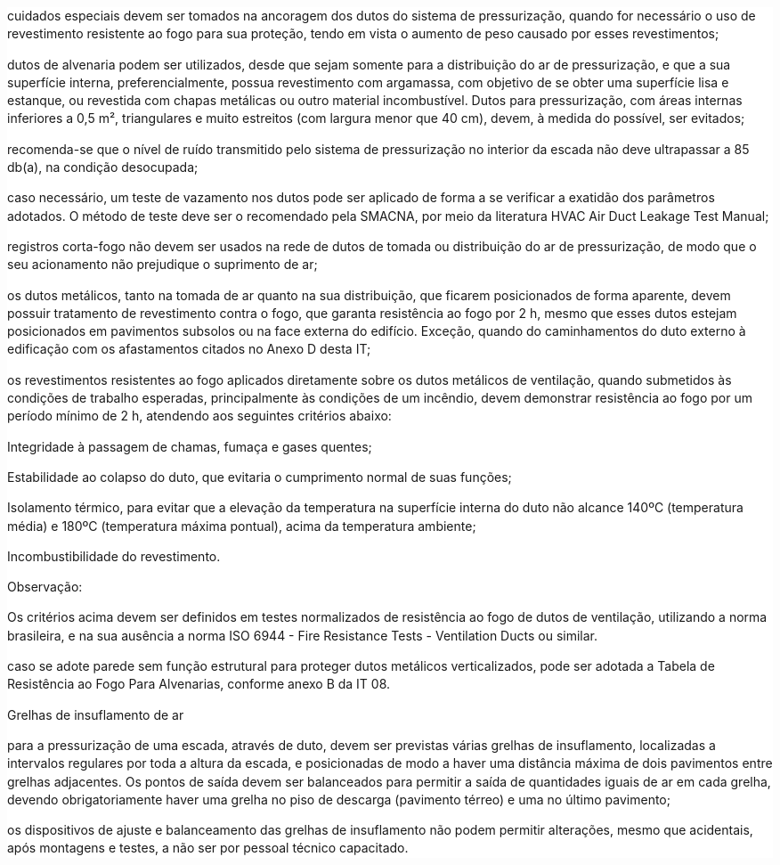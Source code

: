 cuidados especiais devem ser tomados na ancoragem dos dutos do sistema de pressurização, quando for necessário o uso de revestimento resistente ao fogo para sua proteção, tendo em vista o aumento de peso causado por esses revestimentos; 

dutos de alvenaria podem ser utilizados, desde que sejam somente para a distribuição do ar de pressurização, e que a sua superfície interna, preferencialmente, possua revestimento com argamassa, com objetivo de se obter uma superfície lisa e estanque, ou revestida com chapas metálicas ou outro material incombustível. Dutos para pressurização, com áreas internas inferiores a 0,5 m², triangulares e muito estreitos (com largura menor que 40 cm), devem, à medida do possível, ser evitados; 

recomenda-se que o nível de ruído transmitido pelo sistema de pressurização no interior da escada não deve ultrapassar a 85 db(a), na condição desocupada; 

caso necessário, um teste de vazamento nos dutos pode ser aplicado de forma a se verificar a exatidão dos parâmetros adotados. O método de teste deve ser o recomendado pela SMACNA, por meio da literatura HVAC Air Duct Leakage Test Manual; 

registros corta-fogo não devem ser usados na rede de dutos de tomada ou distribuição do ar de pressurização, de modo que o seu acionamento não prejudique o suprimento de ar; 

os dutos metálicos, tanto na tomada de ar quanto na sua distribuição, que ficarem posicionados de forma aparente, devem possuir tratamento de revestimento contra o fogo, que garanta resistência ao fogo por 2 h, mesmo que esses dutos estejam posicionados em pavimentos subsolos ou na face externa do edifício. Exceção, quando do caminhamentos do duto externo à edificação com os afastamentos citados no Anexo D desta IT;

os revestimentos resistentes ao fogo aplicados diretamente sobre os dutos metálicos de ventilação, quando submetidos às condições de trabalho esperadas, principalmente às condições de um incêndio, devem demonstrar resistência ao fogo por um período mínimo de 2 h, atendendo aos seguintes critérios abaixo: 

Integridade à passagem de chamas, fumaça e gases quentes; 

Estabilidade ao colapso do duto, que evitaria o cumprimento normal de suas funções; 

Isolamento térmico, para evitar que a elevação da temperatura na superfície interna do duto não alcance 140ºC (temperatura média) e 180ºC (temperatura máxima pontual), acima da temperatura ambiente; 

Incombustibilidade do revestimento. 

Observação: 

Os critérios acima devem ser definidos em testes normalizados de resistência ao fogo de dutos de ventilação, utilizando a norma brasileira, e na sua ausência a norma ISO 6944 - Fire Resistance Tests - Ventilation Ducts ou similar. 

caso se adote parede sem função estrutural para proteger dutos metálicos verticalizados, pode ser adotada a Tabela de Resistência ao Fogo Para Alvenarias, conforme anexo B da IT 08.

Grelhas de insuflamento de ar 

para a pressurização de uma escada, através de duto, devem ser previstas várias grelhas de insuflamento, localizadas a intervalos regulares por toda a altura da escada, e posicionadas de modo a haver uma distância máxima de dois pavimentos entre grelhas adjacentes. Os pontos de saída devem ser balanceados para permitir a saída de quantidades iguais de ar em cada grelha, devendo obrigatoriamente haver uma grelha no piso de descarga (pavimento térreo) e uma no último pavimento; 

os dispositivos de ajuste e balanceamento das grelhas de insuflamento não podem permitir alterações, mesmo que acidentais, após montagens e testes, a não ser por pessoal técnico capacitado.
